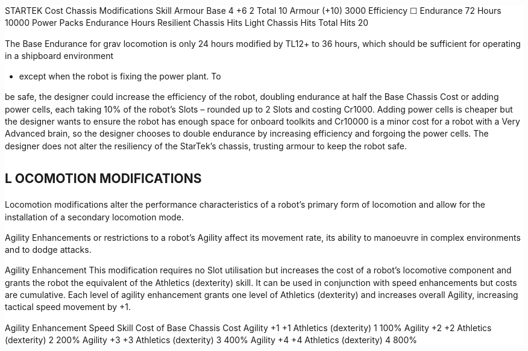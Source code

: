 STARTEK Cost
Chassis Modifications Skill
Armour Base 4 +6 2 Total 10 Armour (+10) 3000
Efficiency ☐ Endurance 72 Hours 10000
Power Packs Endurance Hours
Resilient Chassis Hits
Light Chassis Hits Total Hits 20

The Base Endurance for grav locomotion is only 24
hours modified by TL12+ to 36 hours, which should
be sufficient for operating in a shipboard environment

- except when the robot is fixing the power plant. To

be safe, the designer could increase the efficiency
of the robot, doubling endurance at half the Base
Chassis Cost or adding power cells, each taking
10% of the robot’s Slots – rounded up to 2 Slots and
costing Cr1000. Adding power cells is cheaper but the
designer wants to ensure the robot has enough space
for onboard toolkits and Cr10000 is a minor cost for
a robot with a Very Advanced brain, so the designer
chooses to double endurance by increasing efficiency
and forgoing the power cells. The designer does not
alter the resiliency of the StarTek’s chassis, trusting
armour to keep the robot safe.

## L OCOMOTION MODIFICATIONS

Locomotion modifications alter the performance
characteristics of a robot’s primary form of
locomotion and allow for the installation of a
secondary locomotion mode.

Agility
Enhancements or restrictions to a robot’s Agility affect
its movement rate, its ability to manoeuvre in complex
environments and to dodge attacks.

Agility Enhancement
This modification requires no Slot utilisation but
increases the cost of a robot’s locomotive component
and grants the robot the equivalent of the Athletics
(dexterity) skill. It can be used in conjunction with
speed enhancements but costs are cumulative.
Each level of agility enhancement grants one level
of Athletics (dexterity) and increases overall Agility,
increasing tactical speed movement by +1.

Agility Enhancement Speed Skill Cost of Base Chassis Cost
Agility +1 +1 Athletics (dexterity) 1 100%
Agility +2 +2 Athletics (dexterity) 2 200%
Agility +3 +3 Athletics (dexterity) 3 400%
Agility +4 +4 Athletics (dexterity) 4 800%
